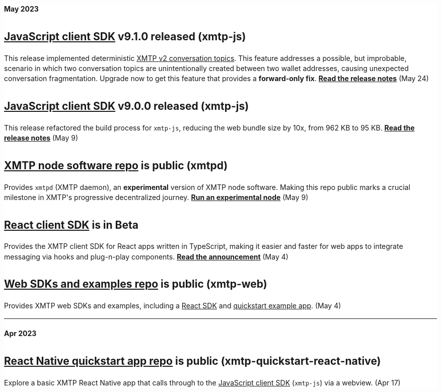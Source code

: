 #### May 2023

## [JavaScript client SDK](https://github.com/xmtp/xmtp-js) v9.1.0 released (xmtp-js)

This release implemented deterministic [XMTP v2 conversation topics](/docs/concepts/architectural-overview#conversation-topic-v2). This feature addresses a possible, but improbable, scenario in which two conversation topics are unintentionally created between two wallet addresses, causing unexpected conversation fragmentation. Upgrade now to get this feature that provides a **forward-only fix**. **[Read the release notes](https://github.com/xmtp/xmtp-js/releases/tag/v9.1.0)** (May 24)

## [JavaScript client SDK](https://github.com/xmtp/xmtp-js) v9.0.0 released (xmtp-js)

This release refactored the build process for `xmtp-js`, reducing the web bundle size by 10x, from 962 KB to 95 KB. **[Read the release notes](https://github.com/xmtp/xmtp-js/releases/tag/v9.0.0)** (May 9)

## [XMTP node software repo](https://github.com/xmtp/xmtpd) is public (xmtpd)

Provides `xmtpd` (XMTP daemon), an **experimental** version of XMTP node software. Making this repo public marks a crucial milestone in XMTP's progressive decentralized journey. **[Run an experimental node](https://github.com/xmtp/xmtpd/blob/main/README.md)** (May 9)

## [React client SDK](https://github.com/xmtp/xmtp-web/tree/main/packages/react-sdk) is in Beta

Provides the XMTP client SDK for React apps written in TypeScript, making it easier and faster for web apps to integrate messaging via hooks and plug-n-play components. **[Read the announcement](https://x.com/xmtp_/status/1654176551565692928)** (May 4)

## [Web SDKs and examples repo](https://github.com/xmtp/xmtp-web) is public (xmtp-web)

Provides XMTP web SDKs and examples, including a [React SDK](https://github.com/xmtp/xmtp-web/tree/main/packages/react-sdk) and [quickstart example app](https://github.com/xmtp/xmtp-web/tree/main/examples/react-quickstart). (May 4)

---

#### Apr 2023

## [React Native quickstart app repo](https://github.com/xmtp/xmtp-quickstart-react-native) is public (xmtp-quickstart-react-native)

Explore a basic XMTP React Native app that calls through to the [JavaScript client SDK](https://github.com/xmtp/xmtp-js) (`xmtp-js`) via a webview. (Apr 17)
